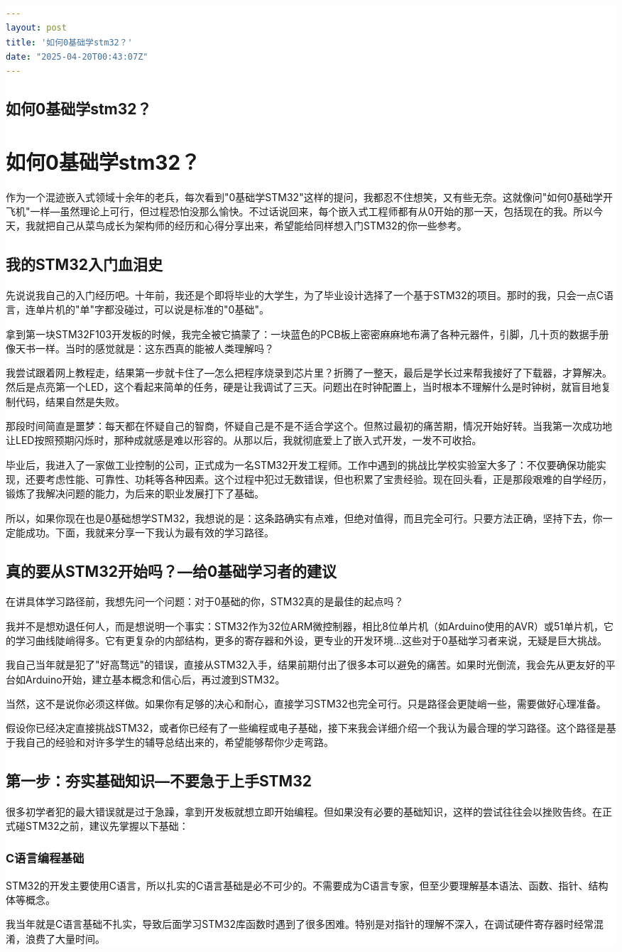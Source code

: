 ```yaml
---
layout: post
title: '如何0基础学stm32？'
date: "2025-04-20T00:43:07Z"
---
```

如何0基础学stm32？
------------

如何0基础学stm32？
============

作为一个混迹嵌入式领域十余年的老兵，每次看到"0基础学STM32"这样的提问，我都忍不住想笑，又有些无奈。这就像问"如何0基础学开飞机"一样—虽然理论上可行，但过程恐怕没那么愉快。不过话说回来，每个嵌入式工程师都有从0开始的那一天，包括现在的我。所以今天，我就把自己从菜鸟成长为架构师的经历和心得分享出来，希望能给同样想入门STM32的你一些参考。

我的STM32入门血泪史
------------

先说说我自己的入门经历吧。十年前，我还是个即将毕业的大学生，为了毕业设计选择了一个基于STM32的项目。那时的我，只会一点C语言，连单片机的"单"字都没碰过，可以说是标准的"0基础"。

拿到第一块STM32F103开发板的时候，我完全被它搞蒙了：一块蓝色的PCB板上密密麻麻地布满了各种元器件，引脚，几十页的数据手册像天书一样。当时的感觉就是：这东西真的能被人类理解吗？

我尝试跟着网上教程走，结果第一步就卡住了—怎么把程序烧录到芯片里？折腾了一整天，最后是学长过来帮我接好了下载器，才算解决。然后是点亮第一个LED，这个看起来简单的任务，硬是让我调试了三天。问题出在时钟配置上，当时根本不理解什么是时钟树，就盲目地复制代码，结果自然是失败。

那段时间简直是噩梦：每天都在怀疑自己的智商，怀疑自己是不是不适合学这个。但熬过最初的痛苦期，情况开始好转。当我第一次成功地让LED按照预期闪烁时，那种成就感是难以形容的。从那以后，我就彻底爱上了嵌入式开发，一发不可收拾。

毕业后，我进入了一家做工业控制的公司，正式成为一名STM32开发工程师。工作中遇到的挑战比学校实验室大多了：不仅要确保功能实现，还要考虑性能、可靠性、功耗等各种因素。这个过程中犯过无数错误，但也积累了宝贵经验。现在回头看，正是那段艰难的自学经历，锻炼了我解决问题的能力，为后来的职业发展打下了基础。

所以，如果你现在也是0基础想学STM32，我想说的是：这条路确实有点难，但绝对值得，而且完全可行。只要方法正确，坚持下去，你一定能成功。下面，我就来分享一下我认为最有效的学习路径。

真的要从STM32开始吗？—给0基础学习者的建议
------------------------

在讲具体学习路径前，我想先问一个问题：对于0基础的你，STM32真的是最佳的起点吗？

我并不是想劝退任何人，而是想说明一个事实：STM32作为32位ARM微控制器，相比8位单片机（如Arduino使用的AVR）或51单片机，它的学习曲线陡峭得多。它有更复杂的内部结构，更多的寄存器和外设，更专业的开发环境...这些对于0基础学习者来说，无疑是巨大挑战。

我自己当年就是犯了"好高骛远"的错误，直接从STM32入手，结果前期付出了很多本可以避免的痛苦。如果时光倒流，我会先从更友好的平台如Arduino开始，建立基本概念和信心后，再过渡到STM32。

当然，这不是说你必须这样做。如果你有足够的决心和耐心，直接学习STM32也完全可行。只是路径会更陡峭一些，需要做好心理准备。

假设你已经决定直接挑战STM32，或者你已经有了一些编程或电子基础，接下来我会详细介绍一个我认为最合理的学习路径。这个路径是基于我自己的经验和对许多学生的辅导总结出来的，希望能够帮你少走弯路。

第一步：夯实基础知识—不要急于上手STM32
----------------------

很多初学者犯的最大错误就是过于急躁，拿到开发板就想立即开始编程。但如果没有必要的基础知识，这样的尝试往往会以挫败告终。在正式碰STM32之前，建议先掌握以下基础：

### C语言编程基础

STM32的开发主要使用C语言，所以扎实的C语言基础是必不可少的。不需要成为C语言专家，但至少要理解基本语法、函数、指针、结构体等概念。

我当年就是C语言基础不扎实，导致后面学习STM32库函数时遇到了很多困难。特别是对指针的理解不深入，在调试硬件寄存器时经常混淆，浪费了大量时间。

